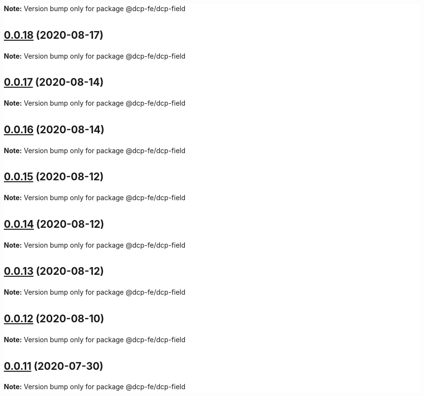 **Note:** Version bump only for package @dcp-fe/dcp-field

## [0.0.18](https://github.com/ant-design/pro-components/compare/@dcp-fe/dcp-field@0.0.17...@dcp-fe/dcp-field@0.0.18) (2020-08-17)

**Note:** Version bump only for package @dcp-fe/dcp-field

## [0.0.17](https://github.com/ant-design/pro-components/compare/@dcp-fe/dcp-field@0.0.16...@dcp-fe/dcp-field@0.0.17) (2020-08-14)

**Note:** Version bump only for package @dcp-fe/dcp-field

## [0.0.16](https://github.com/ant-design/pro-components/compare/@dcp-fe/dcp-field@0.0.15...@dcp-fe/dcp-field@0.0.16) (2020-08-14)

**Note:** Version bump only for package @dcp-fe/dcp-field

## [0.0.15](https://github.com/ant-design/pro-components/compare/@dcp-fe/dcp-field@0.0.14...@dcp-fe/dcp-field@0.0.15) (2020-08-12)

**Note:** Version bump only for package @dcp-fe/dcp-field

## [0.0.14](https://github.com/ant-design/pro-components/compare/@dcp-fe/dcp-field@0.0.13...@dcp-fe/dcp-field@0.0.14) (2020-08-12)

**Note:** Version bump only for package @dcp-fe/dcp-field

## [0.0.13](https://github.com/ant-design/pro-components/compare/@dcp-fe/dcp-field@0.0.12...@dcp-fe/dcp-field@0.0.13) (2020-08-12)

**Note:** Version bump only for package @dcp-fe/dcp-field

## [0.0.12](https://github.com/ant-design/pro-components/compare/@dcp-fe/dcp-field@0.0.11...@dcp-fe/dcp-field@0.0.12) (2020-08-10)

**Note:** Version bump only for package @dcp-fe/dcp-field

## [0.0.11](https://github.com/ant-design/pro-components/compare/@dcp-fe/dcp-field@0.0.10...@dcp-fe/dcp-field@0.0.11) (2020-07-30)

**Note:** Version bump only for package @dcp-fe/dcp-field
